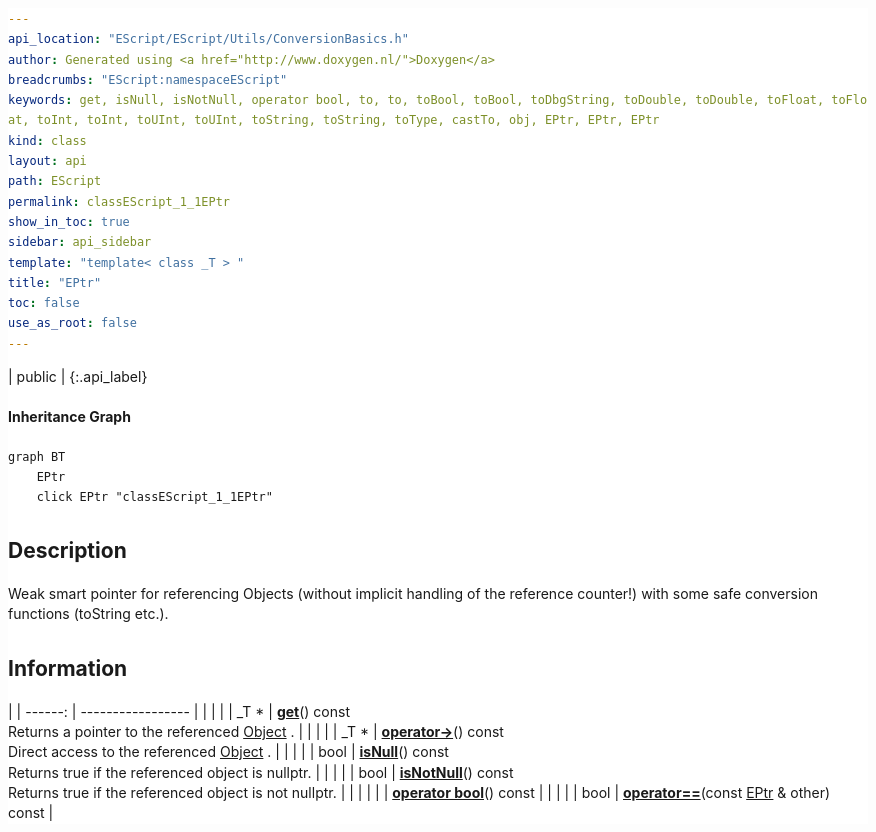 ```yaml
---
api_location: "EScript/EScript/Utils/ConversionBasics.h"
author: Generated using <a href="http://www.doxygen.nl/">Doxygen</a>
breadcrumbs: "EScript:namespaceEScript"
keywords: get, isNull, isNotNull, operator bool, to, to, toBool, toBool, toDbgString, toDouble, toDouble, toFloat, toFloat, toInt, toInt, toUInt, toUInt, toString, toString, toType, castTo, obj, EPtr, EPtr, EPtr
kind: class
layout: api
path: EScript
permalink: classEScript_1_1EPtr
show_in_toc: true
sidebar: api_sidebar
template: "template< class _T > "
title: "EPtr"
toc: false
use_as_root: false
---
```


| public |
{:.api_label}

#### Inheritance Graph

```mermaid
graph BT
	EPtr
	click EPtr "classEScript_1_1EPtr"
```

## Description



Weak smart pointer for referencing Objects (without implicit handling of the reference counter!) with some safe conversion functions (toString etc.).



## Information

|
| ------: | ----------------- |
|  | |
| _T * | **[get](#classEScript_1_1EPtr_1a76f00848d9f3d49e5a55669e7abccee1)**() const <br/> Returns a pointer to the referenced [Object](classEScript_1_1Object) . |
|  | |
| _T * | **[operator-&gt;](#classEScript_1_1EPtr_1a78df627aa3479b463b7ae47def0d2c71)**() const <br/> Direct access to the referenced [Object](classEScript_1_1Object) . |
|  | |
| bool | **[isNull](#classEScript_1_1EPtr_1a1294d948af6714ab32e869731c2f8292)**() const <br/> Returns true if the referenced object is nullptr. |
|  | |
| bool | **[isNotNull](#classEScript_1_1EPtr_1aa75e416e9edf9b1d91045b77aae818d0)**() const <br/> Returns true if the referenced object is not nullptr. |
|  | |
|  | **[operator bool](#classEScript_1_1EPtr_1abc5c7120d9f6786dbe23ea2800701c10)**() const |
|  | |
| bool | **[operator==](#classEScript_1_1EPtr_1adfde112f5f33465c60a14a7eea7dcc60)**(const [EPtr](classEScript_1_1EPtr) & other) const |